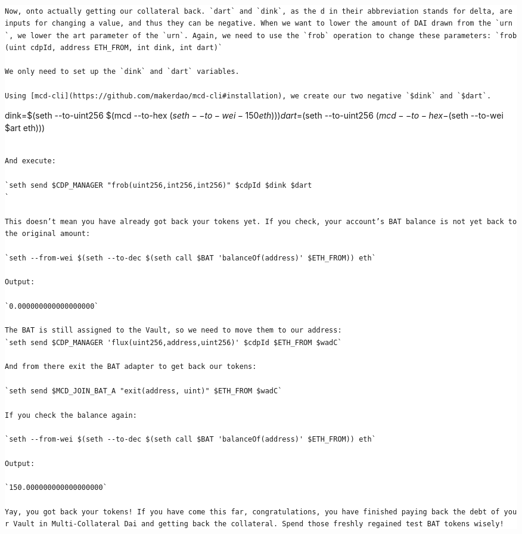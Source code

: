 ```
Now, onto actually getting our collateral back. `dart` and `dink`, as the d in their abbreviation stands for delta, are inputs for changing a value, and thus they can be negative. When we want to lower the amount of DAI drawn from the `urn`, we lower the art parameter of the `urn`. Again, we need to use the `frob` operation to change these parameters: `frob(uint cdpId, address ETH_FROM, int dink, int dart)`

We only need to set up the `dink` and `dart` variables.

Using [mcd-cli](https://github.com/makerdao/mcd-cli#installation), we create our two negative `$dink` and `$dart`.
 ```
dink=$(seth --to-uint256 $(mcd --to-hex $(seth --to-wei -150 eth)))
dart=$(seth --to-uint256 $(mcd --to-hex -$(seth --to-wei $art eth)))
 ```

And execute:

`seth send $CDP_MANAGER "frob(uint256,int256,int256)" $cdpId $dink $dart
`

This doesn’t mean you have already got back your tokens yet. If you check, your account’s BAT balance is not yet back to the original amount:

`seth --from-wei $(seth --to-dec $(seth call $BAT 'balanceOf(address)' $ETH_FROM)) eth`

Output:

`0.000000000000000000`

The BAT is still assigned to the Vault, so we need to move them to our address:
`seth send $CDP_MANAGER 'flux(uint256,address,uint256)' $cdpId $ETH_FROM $wadC`

And from there exit the BAT adapter to get back our tokens:

`seth send $MCD_JOIN_BAT_A "exit(address, uint)" $ETH_FROM $wadC`

If you check the balance again:

`seth --from-wei $(seth --to-dec $(seth call $BAT 'balanceOf(address)' $ETH_FROM)) eth`

Output:

`150.000000000000000000`

Yay, you got back your tokens! If you have come this far, congratulations, you have finished paying back the debt of your Vault in Multi-Collateral Dai and getting back the collateral. Spend those freshly regained test BAT tokens wisely!
